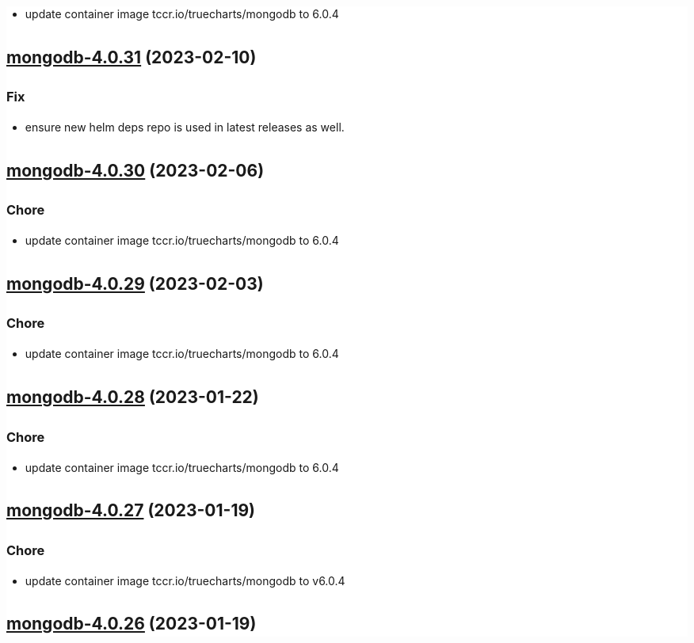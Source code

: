 - update container image tccr.io/truecharts/mongodb to 6.0.4
  
  


## [mongodb-4.0.31](https://github.com/truecharts/charts/compare/mongodb-4.0.30...mongodb-4.0.31) (2023-02-10)

### Fix

- ensure new helm deps repo is used in latest releases as well.
  
  


## [mongodb-4.0.30](https://github.com/truecharts/charts/compare/mongodb-4.0.29...mongodb-4.0.30) (2023-02-06)

### Chore

- update container image tccr.io/truecharts/mongodb to 6.0.4
  
  


## [mongodb-4.0.29](https://github.com/truecharts/charts/compare/mongodb-4.0.28...mongodb-4.0.29) (2023-02-03)

### Chore

- update container image tccr.io/truecharts/mongodb to 6.0.4
  
  


## [mongodb-4.0.28](https://github.com/truecharts/charts/compare/mongodb-4.0.27...mongodb-4.0.28) (2023-01-22)

### Chore

- update container image tccr.io/truecharts/mongodb to 6.0.4
  
  


## [mongodb-4.0.27](https://github.com/truecharts/charts/compare/mongodb-4.0.26...mongodb-4.0.27) (2023-01-19)

### Chore

- update container image tccr.io/truecharts/mongodb to v6.0.4
  
  


## [mongodb-4.0.26](https://github.com/truecharts/charts/compare/mongodb-4.0.25...mongodb-4.0.26) (2023-01-19)
